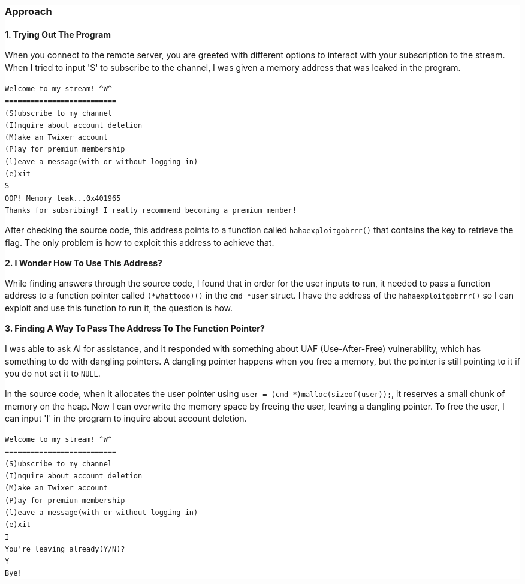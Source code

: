 ### Approach

**1. Trying Out The Program**

When you connect to the remote server, you are greeted with different options to interact with your subscription to the stream. When I tried to input 'S' to subscribe to the channel, I was given a memory address that was leaked in the program.

```console
Welcome to my stream! ^W^
==========================
(S)ubscribe to my channel
(I)nquire about account deletion
(M)ake an Twixer account
(P)ay for premium membership
(l)eave a message(with or without logging in)
(e)xit
S
OOP! Memory leak...0x401965
Thanks for subsribing! I really recommend becoming a premium member!
```

After checking the source code, this address points to a function called `hahaexploitgobrrr()` that contains the key to retrieve the flag. The only problem is how to exploit this address to achieve that.

**2. I Wonder How To Use This Address?**

While finding answers through the source code, I found that in order for the user inputs to run, it needed to pass a function address to a function pointer called `(*whattodo)()` in the `cmd *user` struct. I have the address of the `hahaexploitgobrrr()` so I can exploit and use this function to run it, the question is how.

**3. Finding A Way To Pass The Address To The Function Pointer?**

I was able to ask AI for assistance, and it responded with something about UAF (Use-After-Free) vulnerability, which has something to do with dangling pointers. A dangling pointer happens when you free a memory, but the pointer is still pointing to it if you do not set it to `NULL`.

In the source code, when it allocates the user pointer using `⁣user = (cmd *)malloc(sizeof(user));`, it reserves a small chunk of memory on the heap. Now I can overwrite the memory space by freeing the user, leaving a dangling pointer. To free the user, I can input 'I' in the program to inquire about account deletion.

```console
Welcome to my stream! ^W^
==========================
(S)ubscribe to my channel
(I)nquire about account deletion
(M)ake an Twixer account
(P)ay for premium membership
(l)eave a message(with or without logging in)
(e)xit
I
You're leaving already(Y/N)?
Y
Bye!
```
